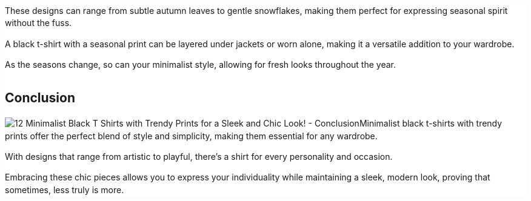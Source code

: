 These designs can range from subtle autumn leaves to gentle snowflakes, making them perfect for expressing seasonal spirit without the fuss. 

A black t-shirt with a seasonal print can be layered under jackets or worn alone, making it a versatile addition to your wardrobe. 

As the seasons change, so can your minimalist style, allowing for fresh looks throughout the year.

## Conclusion
![12 Minimalist Black T Shirts with Trendy Prints for a Sleek and Chic Look! - Conclusion](/12-minimalist-black-t-shirts-with-trendy-prints-for-a-sleek-and-chic-look-conclusion.webp)Minimalist black t-shirts with trendy prints offer the perfect blend of style and simplicity, making them essential for any wardrobe. 

With designs that range from artistic to playful, there’s a shirt for every personality and occasion. 

Embracing these chic pieces allows you to express your individuality while maintaining a sleek, modern look, proving that sometimes, less truly is more.